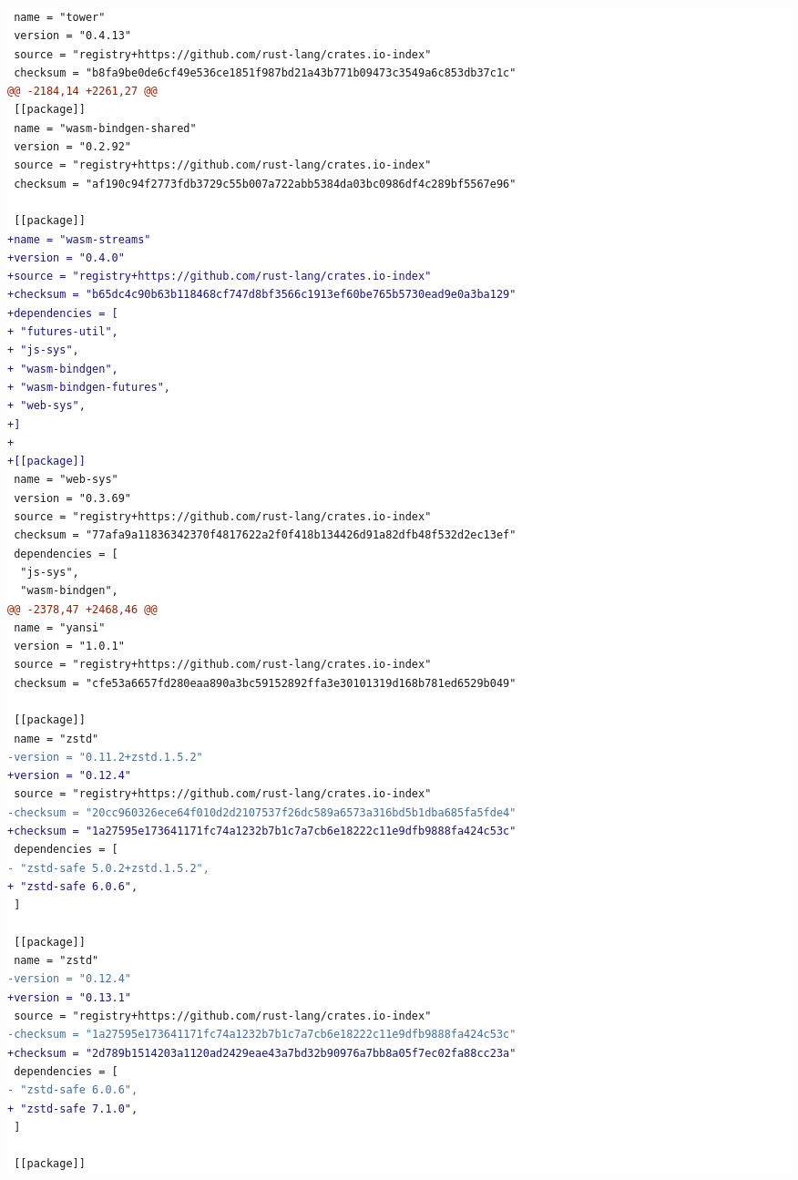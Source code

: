 ```diff
 name = "tower"
 version = "0.4.13"
 source = "registry+https://github.com/rust-lang/crates.io-index"
 checksum = "b8fa9be0de6cf49e536ce1851f987bd21a43b771b09473c3549a6c853db37c1c"
@@ -2184,14 +2261,27 @@
 [[package]]
 name = "wasm-bindgen-shared"
 version = "0.2.92"
 source = "registry+https://github.com/rust-lang/crates.io-index"
 checksum = "af190c94f2773fdb3729c55b007a722abb5384da03bc0986df4c289bf5567e96"
 
 [[package]]
+name = "wasm-streams"
+version = "0.4.0"
+source = "registry+https://github.com/rust-lang/crates.io-index"
+checksum = "b65dc4c90b63b118468cf747d8bf3566c1913ef60be765b5730ead9e0a3ba129"
+dependencies = [
+ "futures-util",
+ "js-sys",
+ "wasm-bindgen",
+ "wasm-bindgen-futures",
+ "web-sys",
+]
+
+[[package]]
 name = "web-sys"
 version = "0.3.69"
 source = "registry+https://github.com/rust-lang/crates.io-index"
 checksum = "77afa9a11836342370f4817622a2f0f418b134426d91a82dfb48f532d2ec13ef"
 dependencies = [
  "js-sys",
  "wasm-bindgen",
@@ -2378,47 +2468,46 @@
 name = "yansi"
 version = "1.0.1"
 source = "registry+https://github.com/rust-lang/crates.io-index"
 checksum = "cfe53a6657fd280eaa890a3bc59152892ffa3e30101319d168b781ed6529b049"
 
 [[package]]
 name = "zstd"
-version = "0.11.2+zstd.1.5.2"
+version = "0.12.4"
 source = "registry+https://github.com/rust-lang/crates.io-index"
-checksum = "20cc960326ece64f010d2d2107537f26dc589a6573a316bd5b1dba685fa5fde4"
+checksum = "1a27595e173641171fc74a1232b7b1c7a7cb6e18222c11e9dfb9888fa424c53c"
 dependencies = [
- "zstd-safe 5.0.2+zstd.1.5.2",
+ "zstd-safe 6.0.6",
 ]
 
 [[package]]
 name = "zstd"
-version = "0.12.4"
+version = "0.13.1"
 source = "registry+https://github.com/rust-lang/crates.io-index"
-checksum = "1a27595e173641171fc74a1232b7b1c7a7cb6e18222c11e9dfb9888fa424c53c"
+checksum = "2d789b1514203a1120ad2429eae43a7bd32b90976a7bb8a05f7ec02fa88cc23a"
 dependencies = [
- "zstd-safe 6.0.6",
+ "zstd-safe 7.1.0",
 ]
 
 [[package]]
```